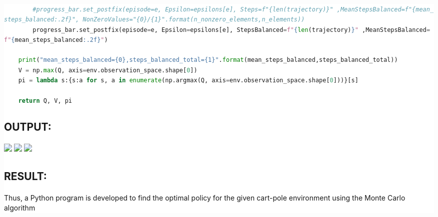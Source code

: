 ```python
        #progress_bar.set_postfix(episode=e, Epsilon=epsilons[e], Steps=f"{len(trajectory)}" ,MeanStepsBalanced=f"{mean_steps_balanced:.2f}", NonZeroValues="{0}/{1}".format(n_nonzero_elements,n_elements))
        progress_bar.set_postfix(episode=e, Epsilon=epsilons[e], StepsBalanced=f"{len(trajectory)}" ,MeanStepsBalanced=f"{mean_steps_balanced:.2f}")
        
    print("mean_steps_balanced={0},steps_balanced_total={1}".format(mean_steps_balanced,steps_balanced_total))
    V = np.max(Q, axis=env.observation_space.shape[0])
    pi = lambda s:{s:a for s, a in enumerate(np.argmax(Q, axis=env.observation_space.shape[0]))}[s]

    return Q, V, pi
```

## OUTPUT:
<img src="https://github.com/user-attachments/assets/e2623d6e-0d90-45ca-94d6-dfca7b880f43" width=70%>
<img src="https://github.com/user-attachments/assets/117e8e74-4f8e-4cfa-add0-4aff78c03e02" width=70%>
<img src="https://github.com/user-attachments/assets/046d1109-11db-44a1-9658-72c07584525f" width=70%>

## RESULT:
Thus, a Python program is developed to find the optimal policy for the given cart-pole environment using the Monte Carlo algorithm
